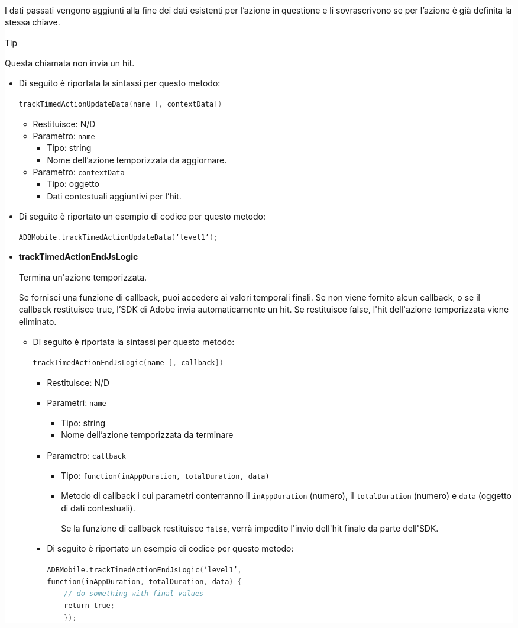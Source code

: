    I dati passati vengono aggiunti alla fine dei dati esistenti per l’azione in questione e li sovrascrivono se per l’azione è già definita la stessa chiave.

   >[!TIP]
   >
   >Questa chiamata non invia un hit.

   * Di seguito è riportata la sintassi per questo metodo:

      ```objective-c
      trackTimedActionUpdateData(name [, contextData])
      ```

      * Restituisce: N/D
      * Parametro: `name`
         * Tipo: string
         * Nome dell’azione temporizzata da aggiornare.
      * Parametro: `contextData`
         * Tipo: oggetto
         * Dati contestuali aggiuntivi per l’hit.
   * Di seguito è riportato un esempio di codice per questo metodo:

      ```objective-c
      ADBMobile.trackTimedActionUpdateData(‘level1’);
      ```



* **trackTimedActionEndJsLogic**

   Termina un&#39;azione temporizzata.

   Se fornisci una funzione di callback, puoi accedere ai valori temporali finali. Se non viene fornito alcun callback, o se il callback restituisce true, l’SDK di Adobe invia automaticamente un hit. Se restituisce false, l&#39;hit dell&#39;azione temporizzata viene eliminato.

   * Di seguito è riportata la sintassi per questo metodo:

      ```objective-c
      trackTimedActionEndJsLogic(name [, callback])
      ```

      * Restituisce: N/D
      * Parametri: `name`
         * Tipo: string
         * Nome dell’azione temporizzata da terminare
      * Parametro: `callback`
         * Tipo: `function(inAppDuration, totalDuration, data)`
         * Metodo di callback i cui parametri conterranno il `inAppDuration` (numero), il `totalDuration` (numero) e `data` (oggetto di dati contestuali).

            Se la funzione di callback restituisce `false`, verrà impedito l&#39;invio dell&#39;hit finale da parte dell&#39;SDK.
      * Di seguito è riportato un esempio di codice per questo metodo:

         ```objective-c
         ADBMobile.trackTimedActionEndJsLogic(‘level1’, 
         function(inAppDuration, totalDuration, data) {
             // do something with final values
             return true;
             });
         ```

